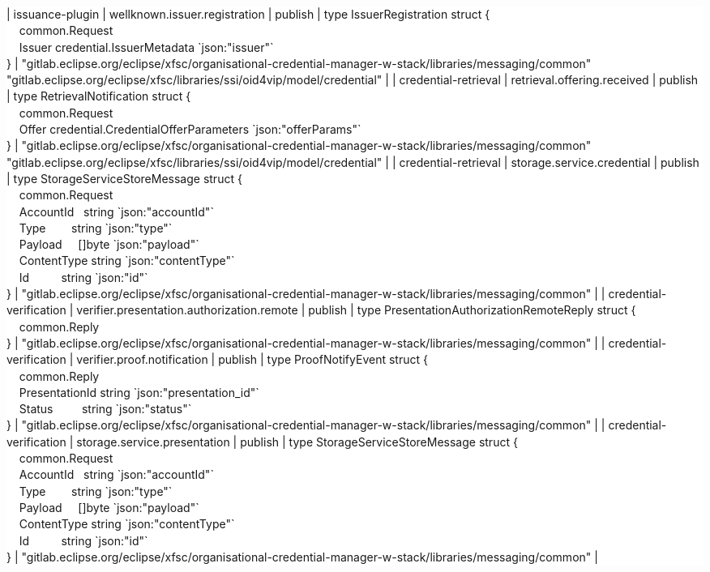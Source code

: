 | issuance-plugin          | wellknown.issuer.registration              | publish   | type IssuerRegistration struct {<br>    common.Request<br>    Issuer credential.IssuerMetadata \`json:"issuer"\`<br>}                                                                                                                                                                                                                                                                                                                                                                                                                                                                                                                                                                                 | "gitlab.eclipse.org/eclipse/xfsc/organisational-credential-manager-w-stack/libraries/messaging/common"<br>"gitlab.eclipse.org/eclipse/xfsc/libraries/ssi/oid4vip/model/credential" |
| credential-retrieval     | retrieval.offering.received                | publish   | type RetrievalNotification struct {<br>    common.Request<br>    Offer credential.CredentialOfferParameters \`json:"offerParams"\`<br>}                                                                                                                                                                                                                                                                                                                                                                                                                                                                                                                                                               | "gitlab.eclipse.org/eclipse/xfsc/organisational-credential-manager-w-stack/libraries/messaging/common"<br>"gitlab.eclipse.org/eclipse/xfsc/libraries/ssi/oid4vip/model/credential" |
| credential-retrieval     | storage.service.credential                 | publish   | type StorageServiceStoreMessage struct {<br>    common.Request<br>    AccountId   string \`json:"accountId"\`<br>    Type        string \`json:"type"\`<br>    Payload     []byte \`json:"payload"\`<br>    ContentType string \`json:"contentType"\`<br>    Id          string \`json:"id"\`<br>}                                                                                                                                                                                                                                                                                                                                                                                                    | "gitlab.eclipse.org/eclipse/xfsc/organisational-credential-manager-w-stack/libraries/messaging/common"                                                                             |
| credential-verification  | verifier.presentation.authorization.remote | publish   | type PresentationAuthorizationRemoteReply struct {<br>    common.Reply<br>}                                                                                                                                                                                                                                                                                                                                                                                                                                                                                                                                                                                                                           | "gitlab.eclipse.org/eclipse/xfsc/organisational-credential-manager-w-stack/libraries/messaging/common"                                                                             |
| credential-verification  | verifier.proof.notification                | publish   | type ProofNotifyEvent struct {<br>    common.Reply<br>    PresentationId string \`json:"presentation_id"\`<br>    Status         string \`json:"status"\`<br>}                                                                                                                                                                                                                                                                                                                                                                                                                                                                                                                                        | "gitlab.eclipse.org/eclipse/xfsc/organisational-credential-manager-w-stack/libraries/messaging/common"                                                                             |
| credential-verification  | storage.service.presentation               | publish   | type StorageServiceStoreMessage struct {<br>    common.Request<br>    AccountId   string \`json:"accountId"\`<br>    Type        string \`json:"type"\`<br>    Payload     []byte \`json:"payload"\`<br>    ContentType string \`json:"contentType"\`<br>    Id          string \`json:"id"\`<br>}                                                                                                                                                                                                                                                                                                                                                                                                    | "gitlab.eclipse.org/eclipse/xfsc/organisational-credential-manager-w-stack/libraries/messaging/common"                                                                             |
